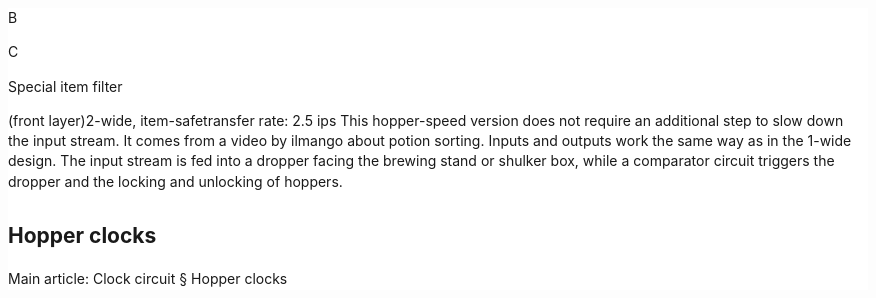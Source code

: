 



































B

C









Special item filter

(front layer)2-wide, item-safetransfer rate: 2.5 ips
This hopper-speed version does not require an additional step to slow down the input stream. It comes from a video by ilmango about potion sorting. Inputs and outputs work the same way as in the 1-wide design. The input stream is fed into a dropper facing the brewing stand or shulker box, while a comparator circuit triggers the dropper and the locking and unlocking of hoppers.


## Hopper clocks
Main article: Clock circuit § Hopper clocks






















